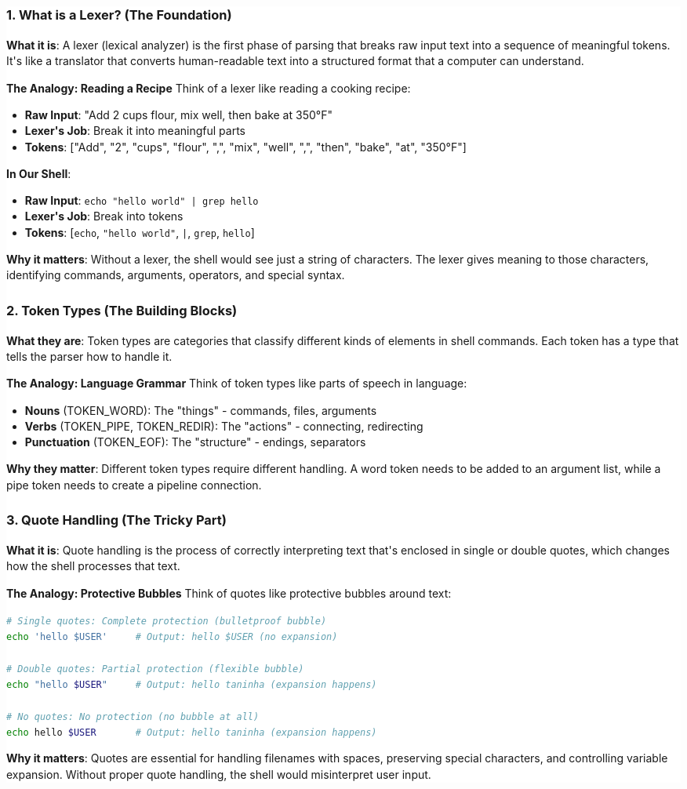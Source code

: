 ### 1. What is a Lexer? (The Foundation)

**What it is**: A lexer (lexical analyzer) is the first phase of parsing that breaks raw input text into a sequence of meaningful tokens. It's like a translator that converts human-readable text into a structured format that a computer can understand.

**The Analogy: Reading a Recipe**
Think of a lexer like reading a cooking recipe:
- **Raw Input**: "Add 2 cups flour, mix well, then bake at 350°F"
- **Lexer's Job**: Break it into meaningful parts
- **Tokens**: ["Add", "2", "cups", "flour", ",", "mix", "well", ",", "then", "bake", "at", "350°F"]

**In Our Shell**:
- **Raw Input**: `echo "hello world" | grep hello`
- **Lexer's Job**: Break into tokens
- **Tokens**: [`echo`, `"hello world"`, `|`, `grep`, `hello`]

**Why it matters**: Without a lexer, the shell would see just a string of characters. The lexer gives meaning to those characters, identifying commands, arguments, operators, and special syntax.

### 2. Token Types (The Building Blocks)

**What they are**: Token types are categories that classify different kinds of elements in shell commands. Each token has a type that tells the parser how to handle it.

**The Analogy: Language Grammar**
Think of token types like parts of speech in language:
- **Nouns** (TOKEN_WORD): The "things" - commands, files, arguments
- **Verbs** (TOKEN_PIPE, TOKEN_REDIR): The "actions" - connecting, redirecting
- **Punctuation** (TOKEN_EOF): The "structure" - endings, separators

**Why they matter**: Different token types require different handling. A word token needs to be added to an argument list, while a pipe token needs to create a pipeline connection.

### 3. Quote Handling (The Tricky Part)

**What it is**: Quote handling is the process of correctly interpreting text that's enclosed in single or double quotes, which changes how the shell processes that text.

**The Analogy: Protective Bubbles**
Think of quotes like protective bubbles around text:

```bash
# Single quotes: Complete protection (bulletproof bubble)
echo 'hello $USER'     # Output: hello $USER (no expansion)

# Double quotes: Partial protection (flexible bubble)  
echo "hello $USER"     # Output: hello taninha (expansion happens)

# No quotes: No protection (no bubble at all)
echo hello $USER       # Output: hello taninha (expansion happens)
```

**Why it matters**: Quotes are essential for handling filenames with spaces, preserving special characters, and controlling variable expansion. Without proper quote handling, the shell would misinterpret user input.
